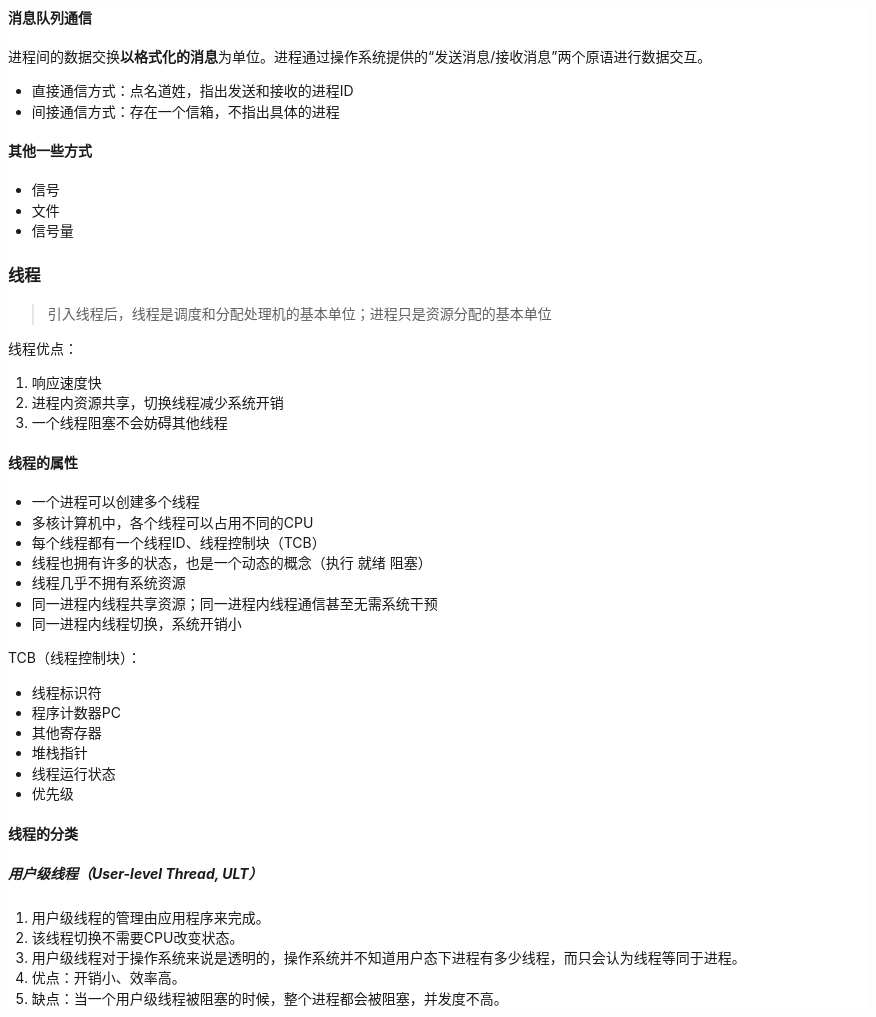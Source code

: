 

#### 消息队列通信

进程间的数据交换**以格式化的消息**为单位。进程通过操作系统提供的“发送消息/接收消息”两个原语进行数据交互。

- 直接通信方式：点名道姓，指出发送和接收的进程ID
- 间接通信方式：存在一个信箱，不指出具体的进程



#### 其他一些方式

- 信号
- 文件
- 信号量

### 线程

> 引入线程后，线程是调度和分配处理机的基本单位；进程只是资源分配的基本单位

线程优点：

1. 响应速度快
2. 进程内资源共享，切换线程减少系统开销
3. 一个线程阻塞不会妨碍其他线程

#### 线程的属性

- 一个进程可以创建多个线程
- 多核计算机中，各个线程可以占用不同的CPU
- 每个线程都有一个线程ID、线程控制块（TCB）
- 线程也拥有许多的状态，也是一个动态的概念（执行 就绪 阻塞）
- 线程几乎不拥有系统资源
- 同一进程内线程共享资源；同一进程内线程通信甚至无需系统干预
- 同一进程内线程切换，系统开销小



TCB（线程控制块）：

- 线程标识符
- 程序计数器PC
- 其他寄存器
- 堆栈指针
- 线程运行状态
- 优先级



#### 线程的分类

##### 用户级线程（User-level Thread, ULT）

1. 用户级线程的管理由应用程序来完成。
2. 该线程切换不需要CPU改变状态。
3. 用户级线程对于操作系统来说是透明的，操作系统并不知道用户态下进程有多少线程，而只会认为线程等同于进程。
4. 优点：开销小、效率高。
5. 缺点：当一个用户级线程被阻塞的时候，整个进程都会被阻塞，并发度不高。
